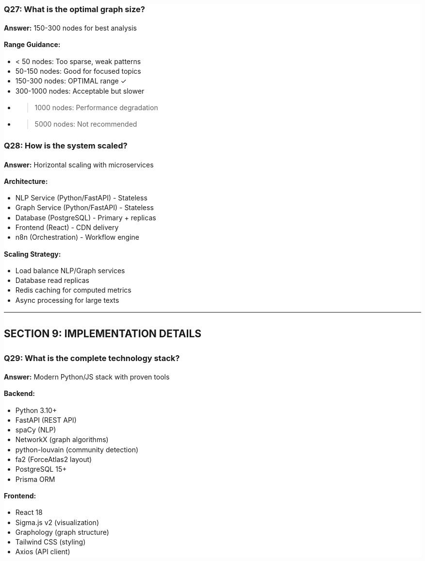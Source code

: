 ### Q27: What is the optimal graph size?

**Answer:** 150-300 nodes for best analysis

**Range Guidance:**
- < 50 nodes: Too sparse, weak patterns
- 50-150 nodes: Good for focused topics
- 150-300 nodes: OPTIMAL range ✓
- 300-1000 nodes: Acceptable but slower
- > 1000 nodes: Performance degradation
- > 5000 nodes: Not recommended

### Q28: How is the system scaled?

**Answer:** Horizontal scaling with microservices

**Architecture:**
- NLP Service (Python/FastAPI) - Stateless
- Graph Service (Python/FastAPI) - Stateless  
- Database (PostgreSQL) - Primary + replicas
- Frontend (React) - CDN delivery
- n8n (Orchestration) - Workflow engine

**Scaling Strategy:**
- Load balance NLP/Graph services
- Database read replicas
- Redis caching for computed metrics
- Async processing for large texts

---

## SECTION 9: IMPLEMENTATION DETAILS

### Q29: What is the complete technology stack?

**Answer:** Modern Python/JS stack with proven tools

**Backend:**
- Python 3.10+
- FastAPI (REST API)
- spaCy (NLP)
- NetworkX (graph algorithms)
- python-louvain (community detection)
- fa2 (ForceAtlas2 layout)
- PostgreSQL 15+
- Prisma ORM

**Frontend:**
- React 18
- Sigma.js v2 (visualization)
- Graphology (graph structure)
- Tailwind CSS (styling)
- Axios (API client)
